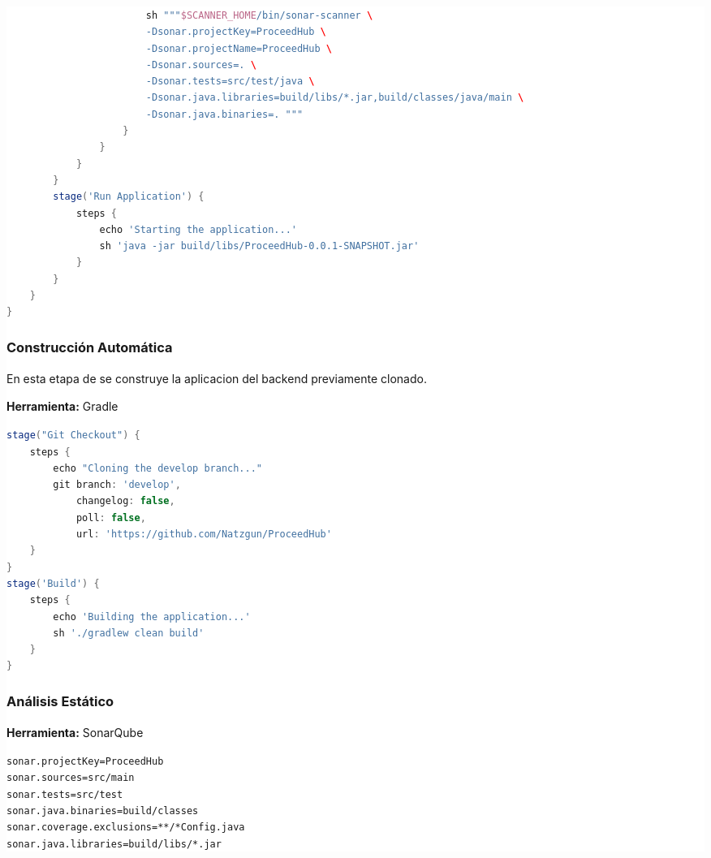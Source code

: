 ```groovy
                        sh """$SCANNER_HOME/bin/sonar-scanner \
                        -Dsonar.projectKey=ProceedHub \
                        -Dsonar.projectName=ProceedHub \
                        -Dsonar.sources=. \
                        -Dsonar.tests=src/test/java \
                        -Dsonar.java.libraries=build/libs/*.jar,build/classes/java/main \
                        -Dsonar.java.binaries=. """
                    }
                }
            }
        }
        stage('Run Application') {
            steps {
                echo 'Starting the application...'
                sh 'java -jar build/libs/ProceedHub-0.0.1-SNAPSHOT.jar'
            }
        }
    }
}
```

### Construcción Automática
En esta etapa de se construye la aplicacion del backend previamente clonado.

**Herramienta:** Gradle

```groovy
stage("Git Checkout") {
    steps {
        echo "Cloning the develop branch..."
        git branch: 'develop',
            changelog: false,
            poll: false,
            url: 'https://github.com/Natzgun/ProceedHub'
    }
}
stage('Build') {
    steps {
        echo 'Building the application...'
        sh './gradlew clean build'
    }
}
```

### Análisis Estático

**Herramienta:** SonarQube

```properties
sonar.projectKey=ProceedHub
sonar.sources=src/main
sonar.tests=src/test
sonar.java.binaries=build/classes
sonar.coverage.exclusions=**/*Config.java
sonar.java.libraries=build/libs/*.jar
```
